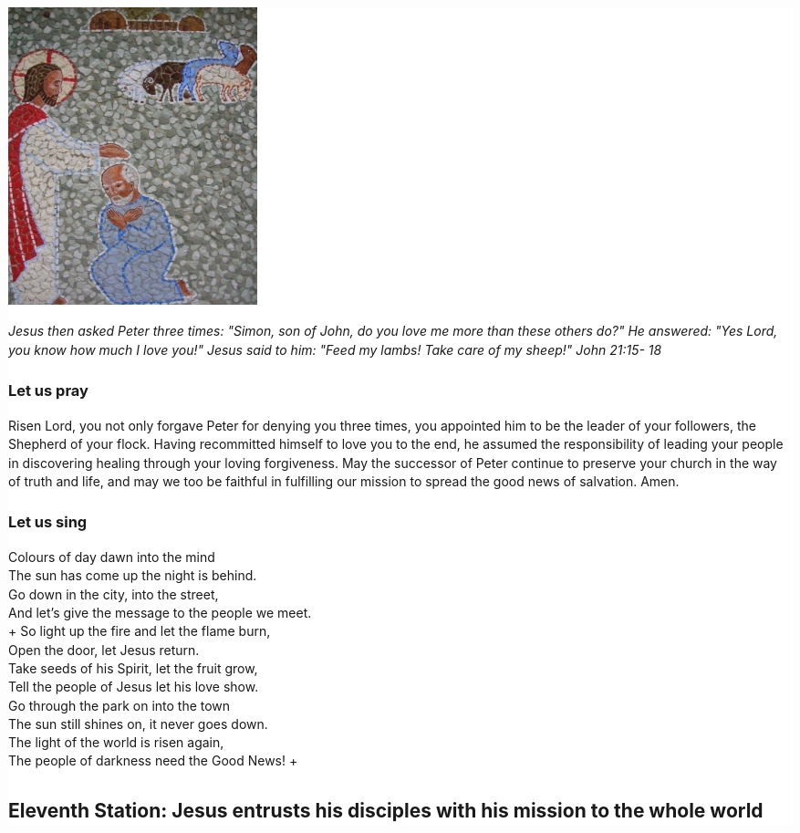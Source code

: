 ![Image](images/the-way-of-light-beyond-the-cross/station-10.jpeg)

*Jesus then asked Peter three times: "Simon, son of John, do you love me more than these others do?" He answered: "Yes Lord, you know how much I love you!" Jesus said to him: "Feed my lambs! Take care of my sheep!" John 21:15- 18*  

### Let us pray

Risen Lord, you not only forgave Peter for denying you three times, you appointed him to be the leader of your followers, the Shepherd of your flock. Having recommitted himself to love you to the end, he assumed the responsibility of leading your people in discovering healing through your loving forgiveness. May the successor of Peter continue to preserve your church in the way of truth and life, and may we too be faithful in fulfilling our mission to spread the good news of salvation. Amen.  

### Let us sing

Colours of day dawn into the mind  
The sun has come up the night is behind.  
Go down in the city, into the street,  
And let’s give the message to the people we meet.  
\+ So light up the fire and let the flame burn,  
Open the door, let Jesus return.  
Take seeds of his Spirit, let the fruit grow,  
Tell the people of Jesus let his love show.  
Go through the park on into the town  
The sun still shines on, it never goes down.  
The light of the world is risen again,  
The people of darkness need the Good News! +  

## Eleventh Station: Jesus entrusts his disciples with his mission to the whole world

